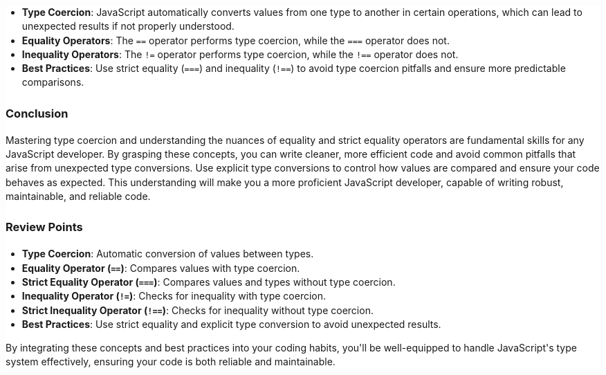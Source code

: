 - **Type Coercion**: JavaScript automatically converts values from one type to another in certain operations, which can lead to unexpected results if not properly understood.
- **Equality Operators**: The `==` operator performs type coercion, while the `===` operator does not.
- **Inequality Operators**: The `!=` operator performs type coercion, while the `!==` operator does not.
- **Best Practices**: Use strict equality (`===`) and inequality (`!==`) to avoid type coercion pitfalls and ensure more predictable comparisons.

### Conclusion

Mastering type coercion and understanding the nuances of equality and strict equality operators are fundamental skills for any JavaScript developer. By grasping these concepts, you can write cleaner, more efficient code and avoid common pitfalls that arise from unexpected type conversions. Use explicit type conversions to control how values are compared and ensure your code behaves as expected. This understanding will make you a more proficient JavaScript developer, capable of writing robust, maintainable, and reliable code.

### Review Points

- **Type Coercion**: Automatic conversion of values between types.
- **Equality Operator (`==`)**: Compares values with type coercion.
- **Strict Equality Operator (`===`)**: Compares values and types without type coercion.
- **Inequality Operator (`!=`)**: Checks for inequality with type coercion.
- **Strict Inequality Operator (`!==`)**: Checks for inequality without type coercion.
- **Best Practices**: Use strict equality and explicit type conversion to avoid unexpected results.

By integrating these concepts and best practices into your coding habits, you'll be well-equipped to handle JavaScript's type system effectively, ensuring your code is both reliable and maintainable.
